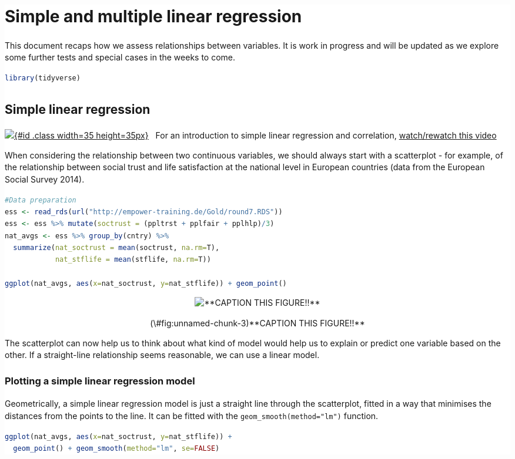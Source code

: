 
# Simple and multiple linear regression

This document recaps how we assess relationships between variables. It is work in progress and will be updated as we explore some further tests and special cases in the weeks to come.


```r
library(tidyverse)
```

## Simple linear regression

[![](https://i1.pngguru.com/preview/158/556/881/tuts-icon-youtube-alt-png-clipart.jpg?display=inline-block){#id .class width=35 height=35px}](https://youtu.be/uoMjSFApBTY) &nbsp; For an introduction to simple linear regression and correlation, [watch/rewatch this video](https://youtu.be/uoMjSFApBTY)

When considering the relationship between two continuous variables, we should always start with a scatterplot - for example, of the relationship between social trust and life satisfaction at the national level in European countries (data from the European Social Survey 2014).


```r
#Data preparation
ess <- read_rds(url("http://empower-training.de/Gold/round7.RDS"))
ess <- ess %>% mutate(soctrust = (ppltrst + pplfair + pplhlp)/3)
nat_avgs <- ess %>% group_by(cntry) %>% 
  summarize(nat_soctrust = mean(soctrust, na.rm=T), 
            nat_stflife = mean(stflife, na.rm=T))

ggplot(nat_avgs, aes(x=nat_soctrust, y=nat_stflife)) + geom_point()
```

<div class="figure" style="text-align: center">
<img src="00-linear-regression_files/figure-html/unnamed-chunk-3-1.png" alt="**CAPTION THIS FIGURE!!**" width="100%" />
<p class="caption">(\#fig:unnamed-chunk-3)**CAPTION THIS FIGURE!!**</p>
</div>

The scatterplot can now help us to think about what kind of model would help us to explain or predict one variable based on the other. If a straight-line relationship seems reasonable, we can use a linear model.

### Plotting a simple linear regression model

Geometrically, a simple linear regression model is just a straight line through the scatterplot, fitted in a way that minimises the distances from the points to the line. It can be fitted with the `geom_smooth(method="lm")` function.


```r
ggplot(nat_avgs, aes(x=nat_soctrust, y=nat_stflife)) + 
  geom_point() + geom_smooth(method="lm", se=FALSE) 
```

